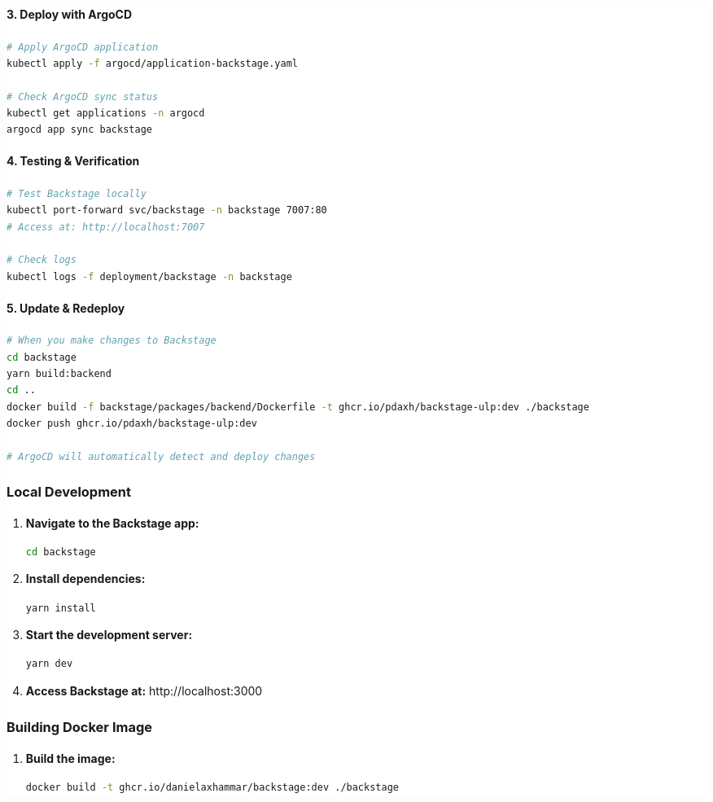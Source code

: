 #### **3. Deploy with ArgoCD**
```bash
# Apply ArgoCD application
kubectl apply -f argocd/application-backstage.yaml

# Check ArgoCD sync status
kubectl get applications -n argocd
argocd app sync backstage
```

#### **4. Testing & Verification**
```bash
# Test Backstage locally
kubectl port-forward svc/backstage -n backstage 7007:80
# Access at: http://localhost:7007

# Check logs
kubectl logs -f deployment/backstage -n backstage
```

#### **5. Update & Redeploy**
```bash
# When you make changes to Backstage
cd backstage
yarn build:backend
cd ..
docker build -f backstage/packages/backend/Dockerfile -t ghcr.io/pdaxh/backstage-ulp:dev ./backstage
docker push ghcr.io/pdaxh/backstage-ulp:dev

# ArgoCD will automatically detect and deploy changes
```

### Local Development

1. **Navigate to the Backstage app:**
   ```bash
   cd backstage
   ```

2. **Install dependencies:**
   ```bash
   yarn install
   ```

3. **Start the development server:**
   ```bash
   yarn dev
   ```

4. **Access Backstage at:** http://localhost:3000

### Building Docker Image

1. **Build the image:**
   ```bash
   docker build -t ghcr.io/danielaxhammar/backstage:dev ./backstage
   ```
